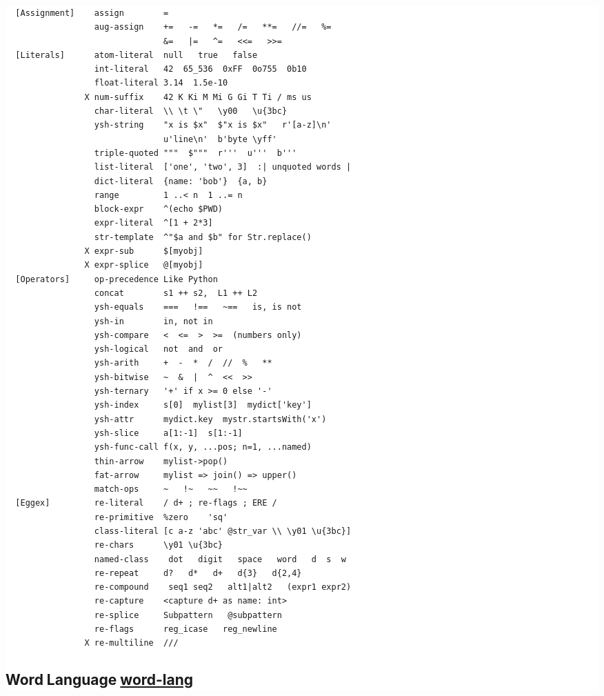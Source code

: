 

```chapter-links-expr-lang_33
  [Assignment]    assign        =
                  aug-assign    +=   -=   *=   /=   **=   //=   %=
                                &=   |=   ^=   <<=   >>=
  [Literals]      atom-literal  null   true   false
                  int-literal   42  65_536  0xFF  0o755  0b10
                  float-literal 3.14  1.5e-10
                X num-suffix    42 K Ki M Mi G Gi T Ti / ms us
                  char-literal  \\ \t \"   \y00   \u{3bc}
                  ysh-string    "x is $x"  $"x is $x"   r'[a-z]\n'
                                u'line\n'  b'byte \yff'
                  triple-quoted """  $"""  r'''  u'''  b'''
                  list-literal  ['one', 'two', 3]  :| unquoted words |
                  dict-literal  {name: 'bob'}  {a, b}
                  range         1 ..< n  1 ..= n
                  block-expr    ^(echo $PWD)
                  expr-literal  ^[1 + 2*3]
                  str-template  ^"$a and $b" for Str.replace()
                X expr-sub      $[myobj]
                X expr-splice   @[myobj]
  [Operators]     op-precedence Like Python
                  concat        s1 ++ s2,  L1 ++ L2
                  ysh-equals    ===   !==   ~==   is, is not
                  ysh-in        in, not in
                  ysh-compare   <  <=  >  >=  (numbers only)
                  ysh-logical   not  and  or
                  ysh-arith     +  -  *  /  //  %   ** 
                  ysh-bitwise   ~  &  |  ^  <<  >>
                  ysh-ternary   '+' if x >= 0 else '-'
                  ysh-index     s[0]  mylist[3]  mydict['key']
                  ysh-attr      mydict.key  mystr.startsWith('x')
                  ysh-slice     a[1:-1]  s[1:-1]
                  ysh-func-call f(x, y, ...pos; n=1, ...named)
                  thin-arrow    mylist->pop()
                  fat-arrow     mylist => join() => upper()
                  match-ops     ~   !~   ~~   !~~
  [Eggex]         re-literal    / d+ ; re-flags ; ERE /
                  re-primitive  %zero    'sq'
                  class-literal [c a-z 'abc' @str_var \\ \y01 \u{3bc}]
                  re-chars      \y01 \u{3bc}
                  named-class    dot   digit   space   word   d  s  w
                  re-repeat     d?   d*   d+   d{3}   d{2,4}
                  re-compound    seq1 seq2   alt1|alt2   (expr1 expr2)
                  re-capture    <capture d+ as name: int>
                  re-splice     Subpattern   @subpattern
                  re-flags      reg_icase   reg_newline
                X re-multiline  ///
```

<h2 id="word-lang">
  Word Language <a class="group-link" href="chap-word-lang.html">word-lang</a>
</h2>

